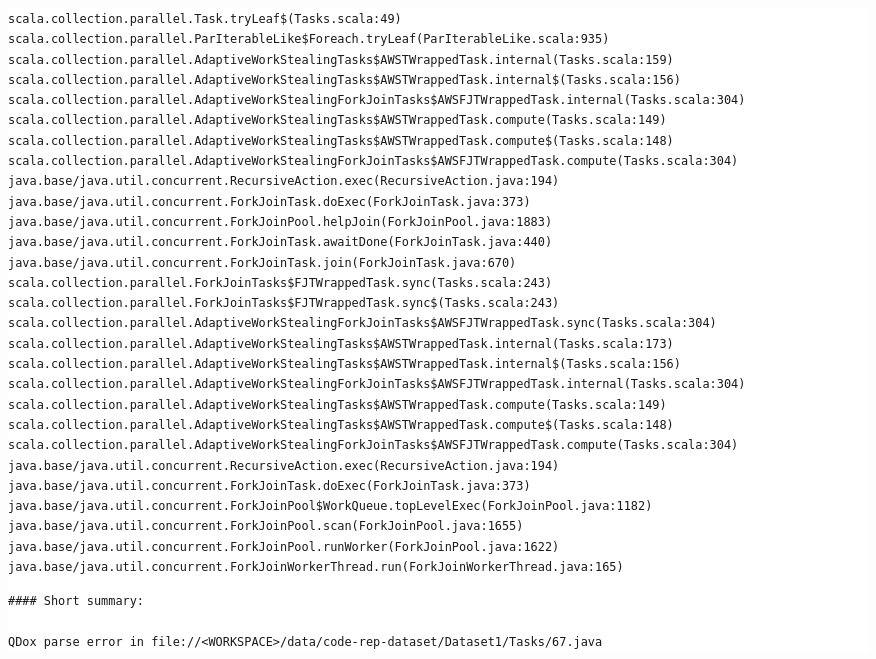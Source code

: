 	scala.collection.parallel.Task.tryLeaf$(Tasks.scala:49)
	scala.collection.parallel.ParIterableLike$Foreach.tryLeaf(ParIterableLike.scala:935)
	scala.collection.parallel.AdaptiveWorkStealingTasks$AWSTWrappedTask.internal(Tasks.scala:159)
	scala.collection.parallel.AdaptiveWorkStealingTasks$AWSTWrappedTask.internal$(Tasks.scala:156)
	scala.collection.parallel.AdaptiveWorkStealingForkJoinTasks$AWSFJTWrappedTask.internal(Tasks.scala:304)
	scala.collection.parallel.AdaptiveWorkStealingTasks$AWSTWrappedTask.compute(Tasks.scala:149)
	scala.collection.parallel.AdaptiveWorkStealingTasks$AWSTWrappedTask.compute$(Tasks.scala:148)
	scala.collection.parallel.AdaptiveWorkStealingForkJoinTasks$AWSFJTWrappedTask.compute(Tasks.scala:304)
	java.base/java.util.concurrent.RecursiveAction.exec(RecursiveAction.java:194)
	java.base/java.util.concurrent.ForkJoinTask.doExec(ForkJoinTask.java:373)
	java.base/java.util.concurrent.ForkJoinPool.helpJoin(ForkJoinPool.java:1883)
	java.base/java.util.concurrent.ForkJoinTask.awaitDone(ForkJoinTask.java:440)
	java.base/java.util.concurrent.ForkJoinTask.join(ForkJoinTask.java:670)
	scala.collection.parallel.ForkJoinTasks$FJTWrappedTask.sync(Tasks.scala:243)
	scala.collection.parallel.ForkJoinTasks$FJTWrappedTask.sync$(Tasks.scala:243)
	scala.collection.parallel.AdaptiveWorkStealingForkJoinTasks$AWSFJTWrappedTask.sync(Tasks.scala:304)
	scala.collection.parallel.AdaptiveWorkStealingTasks$AWSTWrappedTask.internal(Tasks.scala:173)
	scala.collection.parallel.AdaptiveWorkStealingTasks$AWSTWrappedTask.internal$(Tasks.scala:156)
	scala.collection.parallel.AdaptiveWorkStealingForkJoinTasks$AWSFJTWrappedTask.internal(Tasks.scala:304)
	scala.collection.parallel.AdaptiveWorkStealingTasks$AWSTWrappedTask.compute(Tasks.scala:149)
	scala.collection.parallel.AdaptiveWorkStealingTasks$AWSTWrappedTask.compute$(Tasks.scala:148)
	scala.collection.parallel.AdaptiveWorkStealingForkJoinTasks$AWSFJTWrappedTask.compute(Tasks.scala:304)
	java.base/java.util.concurrent.RecursiveAction.exec(RecursiveAction.java:194)
	java.base/java.util.concurrent.ForkJoinTask.doExec(ForkJoinTask.java:373)
	java.base/java.util.concurrent.ForkJoinPool$WorkQueue.topLevelExec(ForkJoinPool.java:1182)
	java.base/java.util.concurrent.ForkJoinPool.scan(ForkJoinPool.java:1655)
	java.base/java.util.concurrent.ForkJoinPool.runWorker(ForkJoinPool.java:1622)
	java.base/java.util.concurrent.ForkJoinWorkerThread.run(ForkJoinWorkerThread.java:165)
```
#### Short summary: 

QDox parse error in file://<WORKSPACE>/data/code-rep-dataset/Dataset1/Tasks/67.java